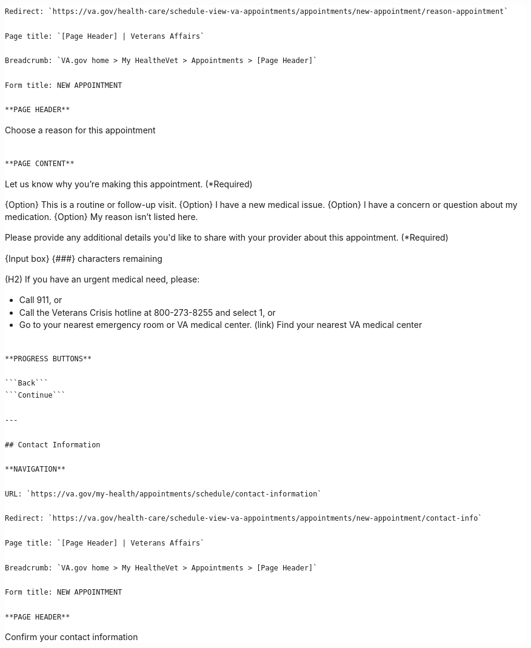 ```
Redirect: `https://va.gov/health-care/schedule-view-va-appointments/appointments/new-appointment/reason-appointment`

Page title: `[Page Header] | Veterans Affairs`

Breadcrumb: `VA.gov home > My HealtheVet > Appointments > [Page Header]`

Form title: NEW APPOINTMENT

**PAGE HEADER**

```
Choose a reason for this appointment
```

**PAGE CONTENT**

```
Let us know why you’re making this appointment. (*Required)

{Option} This is a routine or follow-up visit.
{Option} I have a new medical issue.
{Option} I have a concern or question about my medication.
{Option} My reason isn’t listed here.

Please provide any additional details you'd like to share with your provider about this appointment. (*Required)

{Input box}
{###} characters remaining

(H2) If you have an urgent medical need, please:
- Call 911, or
- Call the Veterans Crisis hotline at 800-273-8255 and select 1, or
- Go to your nearest emergency room or VA medical center. (link) Find your nearest VA medical center
```

**PROGRESS BUTTONS**

```Back```
```Continue```

---

## Contact Information

**NAVIGATION**

URL: `https://va.gov/my-health/appointments/schedule/contact-information`

Redirect: `https://va.gov/health-care/schedule-view-va-appointments/appointments/new-appointment/contact-info`

Page title: `[Page Header] | Veterans Affairs`

Breadcrumb: `VA.gov home > My HealtheVet > Appointments > [Page Header]`

Form title: NEW APPOINTMENT

**PAGE HEADER**

```
Confirm your contact information
```

```